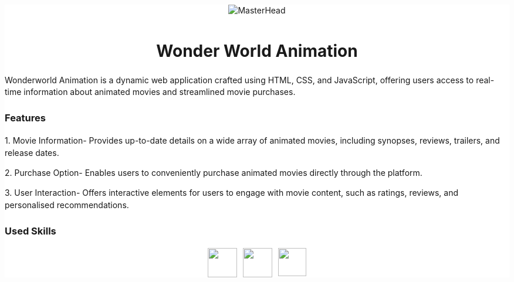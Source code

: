 <p align="center">
  <img src="https://camo.githubusercontent.com/6d8c72c590f259879117d021d67b2a0649fcc6ad3cb20bf9a541627ab5c76fa1/68747470733a2f2f7472697379612e636f6d2f6d79696d672f6368696c642f5765627369746525323044657369676e2e676966" alt="MasterHead" width= "100%">
</p>
<h1 align="center">Wonder World Animation</h1>

<p>Wonderworld Animation is a dynamic web application crafted using HTML, CSS, and JavaScript, offering users access to real-time information about animated movies and streamlined movie purchases.</p>

<h3>Features</h3>
<p>1. Movie Information- Provides up-to-date details on a wide array of animated movies, including synopses, reviews, trailers, and release dates.</p>
<p>2. Purchase Option- Enables users to conveniently purchase animated movies directly through the platform.</p>
<p>3. User Interaction- Offers interactive elements for users to engage with movie content, such as ratings, reviews, and personalised recommendations.</p>

<h3>Used Skills</h3>
<div style="display: flex; justify-content: center; gap: 10px;">
  <img src="https://cdn.pixabay.com/photo/2017/08/05/11/16/logo-2582748_960_720.png" width="50" height="50" style="display: block;">
  <img src="https://cdn.pixabay.com/photo/2017/08/05/11/16/logo-2582747_1280.png" width="50" height="50" style="display: block;">
  <img src="https://assets-global.website-files.com/62038ffc9cd2db4558e3c7b7/6242e5dd4337267623f1e7a5_js.svg" width="48" height="48" style="display: block;">
</div>
